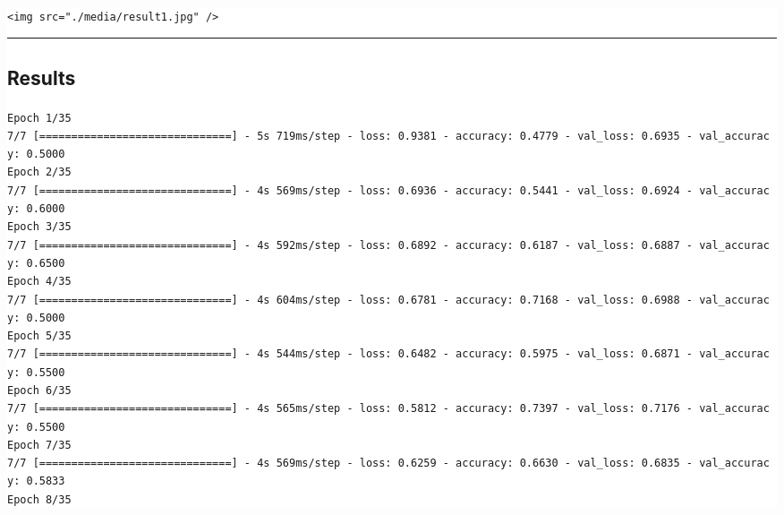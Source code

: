     <img src="./media/result1.jpg" />

---

## **Results**
~~~
Epoch 1/35
7/7 [==============================] - 5s 719ms/step - loss: 0.9381 - accuracy: 0.4779 - val_loss: 0.6935 - val_accuracy: 0.5000
Epoch 2/35
7/7 [==============================] - 4s 569ms/step - loss: 0.6936 - accuracy: 0.5441 - val_loss: 0.6924 - val_accuracy: 0.6000
Epoch 3/35
7/7 [==============================] - 4s 592ms/step - loss: 0.6892 - accuracy: 0.6187 - val_loss: 0.6887 - val_accuracy: 0.6500
Epoch 4/35
7/7 [==============================] - 4s 604ms/step - loss: 0.6781 - accuracy: 0.7168 - val_loss: 0.6988 - val_accuracy: 0.5000
Epoch 5/35
7/7 [==============================] - 4s 544ms/step - loss: 0.6482 - accuracy: 0.5975 - val_loss: 0.6871 - val_accuracy: 0.5500
Epoch 6/35
7/7 [==============================] - 4s 565ms/step - loss: 0.5812 - accuracy: 0.7397 - val_loss: 0.7176 - val_accuracy: 0.5500
Epoch 7/35
7/7 [==============================] - 4s 569ms/step - loss: 0.6259 - accuracy: 0.6630 - val_loss: 0.6835 - val_accuracy: 0.5833
Epoch 8/35
~~~